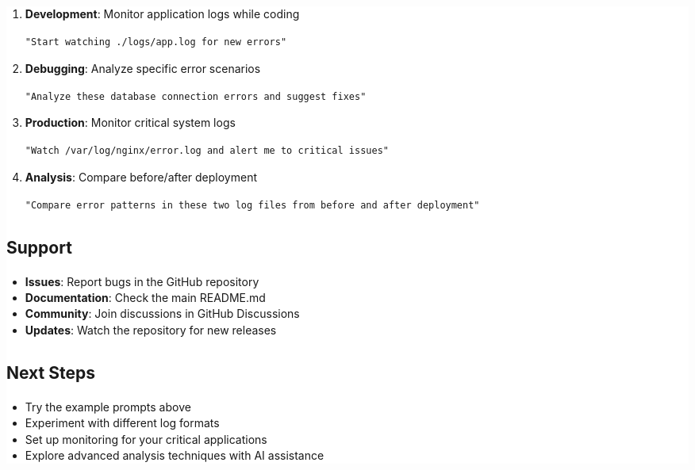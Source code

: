 1. **Development**: Monitor application logs while coding
   ```
   "Start watching ./logs/app.log for new errors"
   ```

2. **Debugging**: Analyze specific error scenarios
   ```
   "Analyze these database connection errors and suggest fixes"
   ```

3. **Production**: Monitor critical system logs
   ```
   "Watch /var/log/nginx/error.log and alert me to critical issues"
   ```

4. **Analysis**: Compare before/after deployment
   ```
   "Compare error patterns in these two log files from before and after deployment"
   ```

## Support

- **Issues**: Report bugs in the GitHub repository
- **Documentation**: Check the main README.md
- **Community**: Join discussions in GitHub Discussions
- **Updates**: Watch the repository for new releases

## Next Steps

- Try the example prompts above
- Experiment with different log formats
- Set up monitoring for your critical applications
- Explore advanced analysis techniques with AI assistance 
